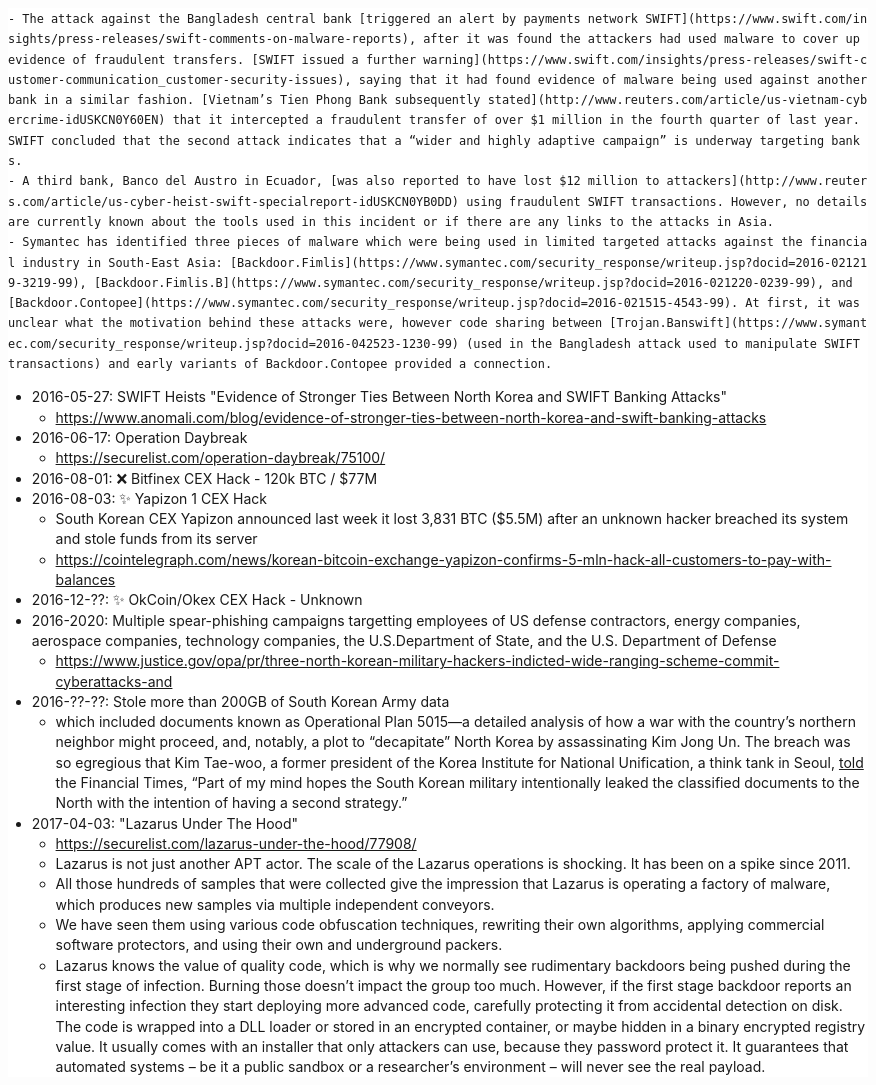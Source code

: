     - The attack against the Bangladesh central bank [triggered an alert by payments network SWIFT](https://www.swift.com/insights/press-releases/swift-comments-on-malware-reports), after it was found the attackers had used malware to cover up evidence of fraudulent transfers. [SWIFT issued a further warning](https://www.swift.com/insights/press-releases/swift-customer-communication_customer-security-issues), saying that it had found evidence of malware being used against another bank in a similar fashion. [Vietnam’s Tien Phong Bank subsequently stated](http://www.reuters.com/article/us-vietnam-cybercrime-idUSKCN0Y60EN) that it intercepted a fraudulent transfer of over $1 million in the fourth quarter of last year. SWIFT concluded that the second attack indicates that a “wider and highly adaptive campaign” is underway targeting banks.
    - A third bank, Banco del Austro in Ecuador, [was also reported to have lost $12 million to attackers](http://www.reuters.com/article/us-cyber-heist-swift-specialreport-idUSKCN0YB0DD) using fraudulent SWIFT transactions. However, no details are currently known about the tools used in this incident or if there are any links to the attacks in Asia.
    - Symantec has identified three pieces of malware which were being used in limited targeted attacks against the financial industry in South-East Asia: [Backdoor.Fimlis](https://www.symantec.com/security_response/writeup.jsp?docid=2016-021219-3219-99), [Backdoor.Fimlis.B](https://www.symantec.com/security_response/writeup.jsp?docid=2016-021220-0239-99), and [Backdoor.Contopee](https://www.symantec.com/security_response/writeup.jsp?docid=2016-021515-4543-99). At first, it was unclear what the motivation behind these attacks were, however code sharing between [Trojan.Banswift](https://www.symantec.com/security_response/writeup.jsp?docid=2016-042523-1230-99) (used in the Bangladesh attack used to manipulate SWIFT transactions) and early variants of Backdoor.Contopee provided a connection.
- 2016-05-27: SWIFT Heists "Evidence of Stronger Ties Between North Korea and SWIFT Banking Attacks"
    - https://www.anomali.com/blog/evidence-of-stronger-ties-between-north-korea-and-swift-banking-attacks
- 2016-06-17: Operation Daybreak
    - https://securelist.com/operation-daybreak/75100/
- 2016-08-01: ❌ Bitfinex CEX Hack - 120k BTC / $77M
- 2016-08-03: ✨ Yapizon 1 CEX Hack
    - South Korean CEX Yapizon announced last week it lost 3,831 BTC ($5.5M) after an unknown hacker breached its system and stole funds from its server
    - https://cointelegraph.com/news/korean-bitcoin-exchange-yapizon-confirms-5-mln-hack-all-customers-to-pay-with-balances
- 2016-12-??: ✨ OkCoin/Okex CEX Hack - Unknown
- 2016-2020: Multiple spear-phishing campaigns targetting employees of US defense contractors, energy companies, aerospace companies, technology companies, the U.S.Department of State, and the U.S. Department of Defense
    - https://www.justice.gov/opa/pr/three-north-korean-military-hackers-indicted-wide-ranging-scheme-commit-cyberattacks-and
- 2016-??-??: Stole more than 200GB of South Korean Army data
    - which included documents known as Operational Plan 5015—a detailed analysis of how a war with the country’s northern neighbor might proceed, and, notably, a plot to “decapitate” North Korea by assassinating Kim Jong Un. The breach was so egregious that Kim Tae-woo, a former president of the Korea Institute for National Unification, a think tank in Seoul, [told](https://www.ft.com/content/d8bbceb0-ad64-11e7-aab9-abaa44b1e130) the Financial Times, “Part of my mind hopes the South Korean military intentionally leaked the classified documents to the North with the intention of having a second strategy.”
- 2017-04-03: "Lazarus Under The Hood"
    - https://securelist.com/lazarus-under-the-hood/77908/
    - Lazarus is not just another APT actor. The scale of the Lazarus operations is shocking. It has been on a spike since 2011.
    - All those hundreds of samples that were collected give the impression that Lazarus is operating a factory of malware, which produces new samples via multiple independent conveyors.
    - We have seen them using various code obfuscation techniques, rewriting their own algorithms, applying commercial software protectors, and using their own and underground packers. 
    - Lazarus knows the value of quality code, which is why we normally see rudimentary backdoors being pushed during the first stage of infection. Burning those doesn’t impact the group too much. However, if the first stage backdoor reports an interesting infection they start deploying more advanced code, carefully protecting it from accidental detection on disk. The code is wrapped into a DLL loader or stored in an encrypted container, or maybe hidden in a binary encrypted registry value. It usually comes with an installer that only attackers can use, because they password protect it. It guarantees that automated systems – be it a public sandbox or a researcher’s environment – will never see the real payload.